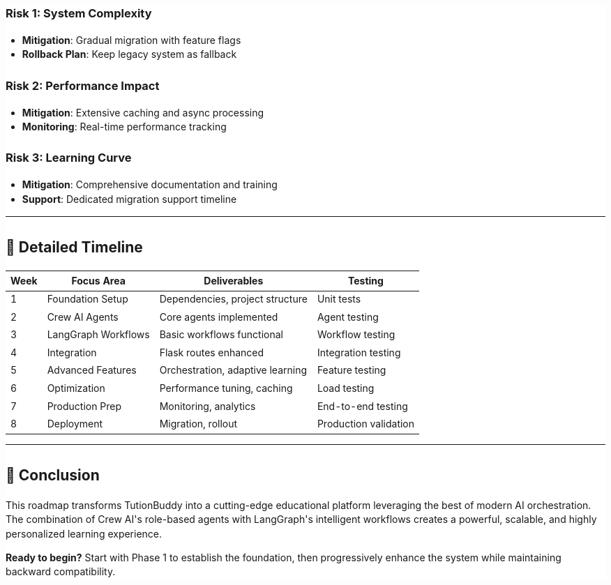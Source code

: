 ### **Risk 1: System Complexity**
- **Mitigation**: Gradual migration with feature flags
- **Rollback Plan**: Keep legacy system as fallback

### **Risk 2: Performance Impact**
- **Mitigation**: Extensive caching and async processing
- **Monitoring**: Real-time performance tracking

### **Risk 3: Learning Curve**
- **Mitigation**: Comprehensive documentation and training
- **Support**: Dedicated migration support timeline

---

## **📅 Detailed Timeline**

| Week | Focus Area | Deliverables | Testing |
|------|------------|--------------|---------|
| 1 | Foundation Setup | Dependencies, project structure | Unit tests |
| 2 | Crew AI Agents | Core agents implemented | Agent testing |
| 3 | LangGraph Workflows | Basic workflows functional | Workflow testing |
| 4 | Integration | Flask routes enhanced | Integration testing |
| 5 | Advanced Features | Orchestration, adaptive learning | Feature testing |
| 6 | Optimization | Performance tuning, caching | Load testing |
| 7 | Production Prep | Monitoring, analytics | End-to-end testing |
| 8 | Deployment | Migration, rollout | Production validation |

---

## **🎉 Conclusion**

This roadmap transforms TutionBuddy into a cutting-edge educational platform leveraging the best of modern AI orchestration. The combination of Crew AI's role-based agents with LangGraph's intelligent workflows creates a powerful, scalable, and highly personalized learning experience.

**Ready to begin?** Start with Phase 1 to establish the foundation, then progressively enhance the system while maintaining backward compatibility.